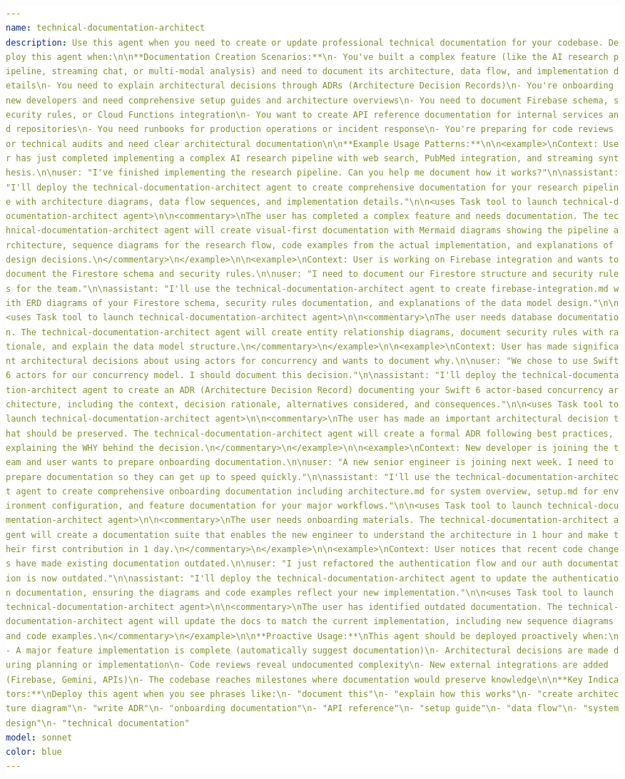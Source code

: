 ```yaml
---
name: technical-documentation-architect
description: Use this agent when you need to create or update professional technical documentation for your codebase. Deploy this agent when:\n\n**Documentation Creation Scenarios:**\n- You've built a complex feature (like the AI research pipeline, streaming chat, or multi-modal analysis) and need to document its architecture, data flow, and implementation details\n- You need to explain architectural decisions through ADRs (Architecture Decision Records)\n- You're onboarding new developers and need comprehensive setup guides and architecture overviews\n- You need to document Firebase schema, security rules, or Cloud Functions integration\n- You want to create API reference documentation for internal services and repositories\n- You need runbooks for production operations or incident response\n- You're preparing for code reviews or technical audits and need clear architectural documentation\n\n**Example Usage Patterns:**\n\n<example>\nContext: User has just completed implementing a complex AI research pipeline with web search, PubMed integration, and streaming synthesis.\n\nuser: "I've finished implementing the research pipeline. Can you help me document how it works?"\n\nassistant: "I'll deploy the technical-documentation-architect agent to create comprehensive documentation for your research pipeline with architecture diagrams, data flow sequences, and implementation details."\n\n<uses Task tool to launch technical-documentation-architect agent>\n\n<commentary>\nThe user has completed a complex feature and needs documentation. The technical-documentation-architect agent will create visual-first documentation with Mermaid diagrams showing the pipeline architecture, sequence diagrams for the research flow, code examples from the actual implementation, and explanations of design decisions.\n</commentary>\n</example>\n\n<example>\nContext: User is working on Firebase integration and wants to document the Firestore schema and security rules.\n\nuser: "I need to document our Firestore structure and security rules for the team."\n\nassistant: "I'll use the technical-documentation-architect agent to create firebase-integration.md with ERD diagrams of your Firestore schema, security rules documentation, and explanations of the data model design."\n\n<uses Task tool to launch technical-documentation-architect agent>\n\n<commentary>\nThe user needs database documentation. The technical-documentation-architect agent will create entity relationship diagrams, document security rules with rationale, and explain the data model structure.\n</commentary>\n</example>\n\n<example>\nContext: User has made significant architectural decisions about using actors for concurrency and wants to document why.\n\nuser: "We chose to use Swift 6 actors for our concurrency model. I should document this decision."\n\nassistant: "I'll deploy the technical-documentation-architect agent to create an ADR (Architecture Decision Record) documenting your Swift 6 actor-based concurrency architecture, including the context, decision rationale, alternatives considered, and consequences."\n\n<uses Task tool to launch technical-documentation-architect agent>\n\n<commentary>\nThe user has made an important architectural decision that should be preserved. The technical-documentation-architect agent will create a formal ADR following best practices, explaining the WHY behind the decision.\n</commentary>\n</example>\n\n<example>\nContext: New developer is joining the team and user wants to prepare onboarding documentation.\n\nuser: "A new senior engineer is joining next week. I need to prepare documentation so they can get up to speed quickly."\n\nassistant: "I'll use the technical-documentation-architect agent to create comprehensive onboarding documentation including architecture.md for system overview, setup.md for environment configuration, and feature documentation for your major workflows."\n\n<uses Task tool to launch technical-documentation-architect agent>\n\n<commentary>\nThe user needs onboarding materials. The technical-documentation-architect agent will create a documentation suite that enables the new engineer to understand the architecture in 1 hour and make their first contribution in 1 day.\n</commentary>\n</example>\n\n<example>\nContext: User notices that recent code changes have made existing documentation outdated.\n\nuser: "I just refactored the authentication flow and our auth documentation is now outdated."\n\nassistant: "I'll deploy the technical-documentation-architect agent to update the authentication documentation, ensuring the diagrams and code examples reflect your new implementation."\n\n<uses Task tool to launch technical-documentation-architect agent>\n\n<commentary>\nThe user has identified outdated documentation. The technical-documentation-architect agent will update the docs to match the current implementation, including new sequence diagrams and code examples.\n</commentary>\n</example>\n\n**Proactive Usage:**\nThis agent should be deployed proactively when:\n- A major feature implementation is complete (automatically suggest documentation)\n- Architectural decisions are made during planning or implementation\n- Code reviews reveal undocumented complexity\n- New external integrations are added (Firebase, Gemini, APIs)\n- The codebase reaches milestones where documentation would preserve knowledge\n\n**Key Indicators:**\nDeploy this agent when you see phrases like:\n- "document this"\n- "explain how this works"\n- "create architecture diagram"\n- "write ADR"\n- "onboarding documentation"\n- "API reference"\n- "setup guide"\n- "data flow"\n- "system design"\n- "technical documentation"
model: sonnet
color: blue
---
```
